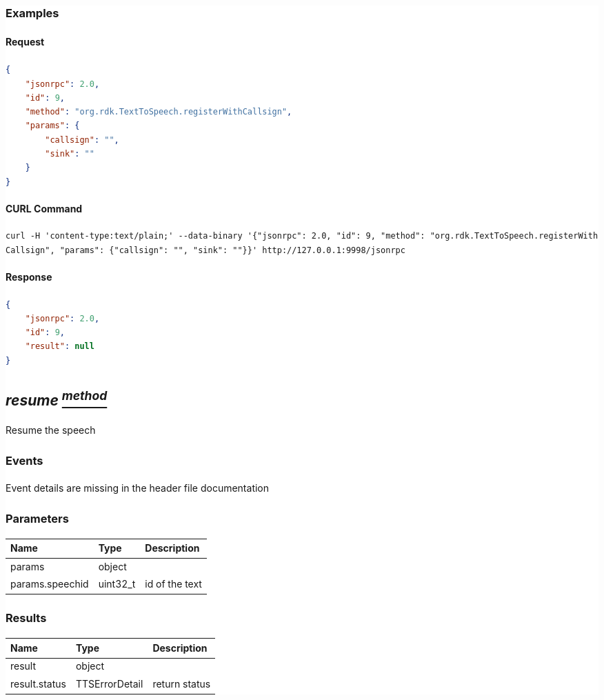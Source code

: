 ### Examples


#### Request

```json
{
    "jsonrpc": 2.0,
    "id": 9,
    "method": "org.rdk.TextToSpeech.registerWithCallsign",
    "params": {
        "callsign": "",
        "sink": ""
    }
}
```


#### CURL Command

```curl
curl -H 'content-type:text/plain;' --data-binary '{"jsonrpc": 2.0, "id": 9, "method": "org.rdk.TextToSpeech.registerWithCallsign", "params": {"callsign": "", "sink": ""}}' http://127.0.0.1:9998/jsonrpc
```


#### Response

```json
{
    "jsonrpc": 2.0,
    "id": 9,
    "result": null
}
```

<a id="method.resume"></a>
## *resume [<sup>method</sup>](#head.Methods)*

Resume the speech

### Events
Event details are missing in the header file documentation 
### Parameters
| Name | Type | Description |
| :-------- | :-------- | :-------- |
| params | object |  |
| params.speechid | uint32_t | id of the text |
### Results
| Name | Type | Description |
| :-------- | :-------- | :-------- |
| result | object |  |
| result.status | TTSErrorDetail | return status |
